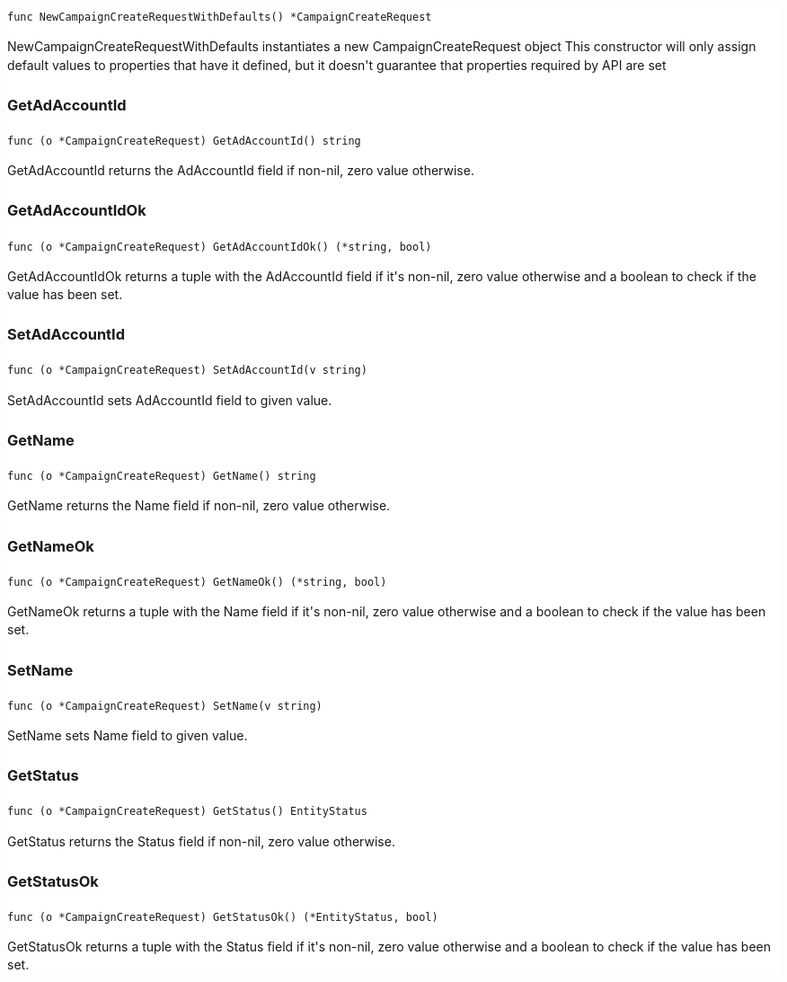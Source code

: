 `func NewCampaignCreateRequestWithDefaults() *CampaignCreateRequest`

NewCampaignCreateRequestWithDefaults instantiates a new CampaignCreateRequest object
This constructor will only assign default values to properties that have it defined,
but it doesn't guarantee that properties required by API are set

### GetAdAccountId

`func (o *CampaignCreateRequest) GetAdAccountId() string`

GetAdAccountId returns the AdAccountId field if non-nil, zero value otherwise.

### GetAdAccountIdOk

`func (o *CampaignCreateRequest) GetAdAccountIdOk() (*string, bool)`

GetAdAccountIdOk returns a tuple with the AdAccountId field if it's non-nil, zero value otherwise
and a boolean to check if the value has been set.

### SetAdAccountId

`func (o *CampaignCreateRequest) SetAdAccountId(v string)`

SetAdAccountId sets AdAccountId field to given value.


### GetName

`func (o *CampaignCreateRequest) GetName() string`

GetName returns the Name field if non-nil, zero value otherwise.

### GetNameOk

`func (o *CampaignCreateRequest) GetNameOk() (*string, bool)`

GetNameOk returns a tuple with the Name field if it's non-nil, zero value otherwise
and a boolean to check if the value has been set.

### SetName

`func (o *CampaignCreateRequest) SetName(v string)`

SetName sets Name field to given value.


### GetStatus

`func (o *CampaignCreateRequest) GetStatus() EntityStatus`

GetStatus returns the Status field if non-nil, zero value otherwise.

### GetStatusOk

`func (o *CampaignCreateRequest) GetStatusOk() (*EntityStatus, bool)`

GetStatusOk returns a tuple with the Status field if it's non-nil, zero value otherwise
and a boolean to check if the value has been set.
